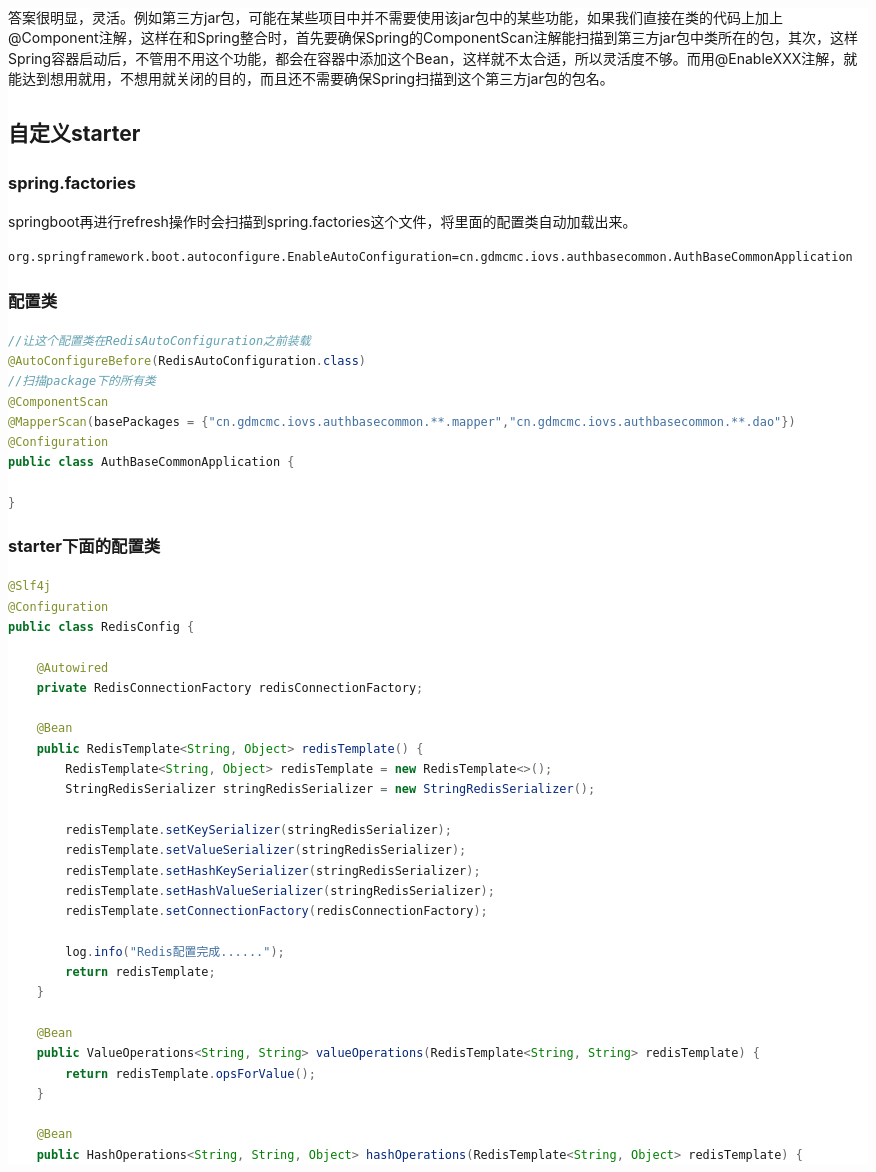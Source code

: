答案很明显，灵活。例如第三方jar包，可能在某些项目中并不需要使用该jar包中的某些功能，如果我们直接在类的代码上加上@Component注解，这样在和Spring整合时，首先要确保Spring的ComponentScan注解能扫描到第三方jar包中类所在的包，其次，这样Spring容器启动后，不管用不用这个功能，都会在容器中添加这个Bean，这样就不太合适，所以灵活度不够。而用@EnableXXX注解，就能达到想用就用，不想用就关闭的目的，而且还不需要确保Spring扫描到这个第三方jar包的包名。



## 自定义starter

### spring.factories

springboot再进行refresh操作时会扫描到spring.factories这个文件，将里面的配置类自动加载出来。

```
org.springframework.boot.autoconfigure.EnableAutoConfiguration=cn.gdmcmc.iovs.authbasecommon.AuthBaseCommonApplication
```

### 配置类

```java
//让这个配置类在RedisAutoConfiguration之前装载
@AutoConfigureBefore(RedisAutoConfiguration.class)
//扫描package下的所有类
@ComponentScan
@MapperScan(basePackages = {"cn.gdmcmc.iovs.authbasecommon.**.mapper","cn.gdmcmc.iovs.authbasecommon.**.dao"})
@Configuration
public class AuthBaseCommonApplication {

}
```

### starter下面的配置类

```java
@Slf4j
@Configuration
public class RedisConfig {

    @Autowired
    private RedisConnectionFactory redisConnectionFactory;

    @Bean
    public RedisTemplate<String, Object> redisTemplate() {
        RedisTemplate<String, Object> redisTemplate = new RedisTemplate<>();
        StringRedisSerializer stringRedisSerializer = new StringRedisSerializer();

        redisTemplate.setKeySerializer(stringRedisSerializer);
        redisTemplate.setValueSerializer(stringRedisSerializer);
        redisTemplate.setHashKeySerializer(stringRedisSerializer);
        redisTemplate.setHashValueSerializer(stringRedisSerializer);
        redisTemplate.setConnectionFactory(redisConnectionFactory);

        log.info("Redis配置完成......");
        return redisTemplate;
    }

    @Bean
    public ValueOperations<String, String> valueOperations(RedisTemplate<String, String> redisTemplate) {
        return redisTemplate.opsForValue();
    }

    @Bean
    public HashOperations<String, String, Object> hashOperations(RedisTemplate<String, Object> redisTemplate) {
```